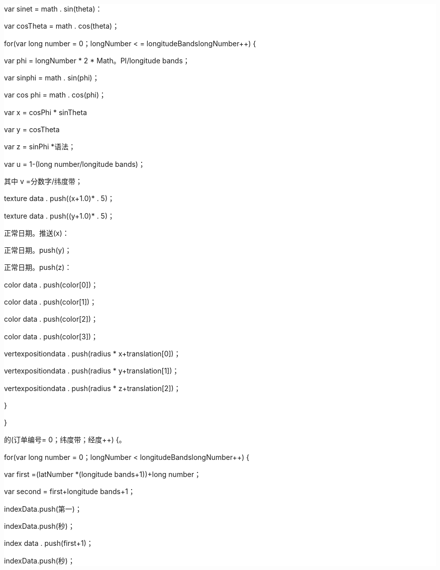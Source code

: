 var sinet = math . sin(theta)：

var cosTheta = math . cos(theta)；

for(var long number = 0；longNumber < = longitudeBandslongNumber++) {

var phi = longNumber * 2 * Math。PI/longitude bands；

var sinphi = math . sin(phi)；

var cos phi = math . cos(phi)；

var x = cosPhi * sinTheta

var y = cosTheta

var z = sinPhi *语法；

var u = 1-(long number/longitude bands)；

其中 v =分数字/纬度带；

texture data . push((x+1.0)* . 5)；

texture data . push((y+1.0)* . 5)；

正常日期。推送(x)：

正常日期。push(y)；

正常日期。push(z)：

color data . push(color[0])；

color data . push(color[1])；

color data . push(color[2])；

color data . push(color[3])；

vertexpositiondata . push(radius * x+translation[0])；

vertexpositiondata . push(radius * y+translation[1])；

vertexpositiondata . push(radius * z+translation[2])；

}

}

的(订单编号= 0；纬度带；经度++) {。

for(var long number = 0；longNumber < longitudeBandslongNumber++) {

var first =(latNumber *(longitude bands+1))+long number；

var second = first+longitude bands+1；

indexData.push(第一)；

indexData.push(秒)；

index data . push(first+1)；

indexData.push(秒)；
